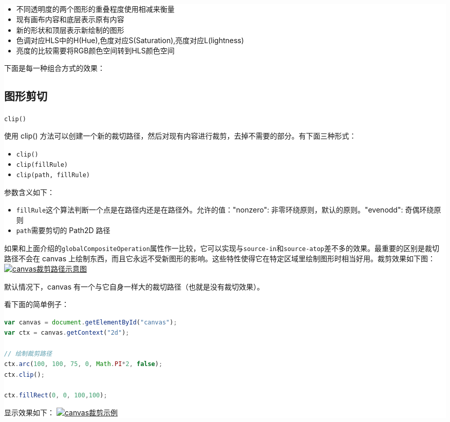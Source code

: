 - 不同透明度的两个图形的重叠程度使用相减来衡量
- 现有画布内容和底层表示原有内容
- 新的形状和顶层表示新绘制的图形
- 色调对应HLS中的H(Hue),色度对应S(Saturation),亮度对应L(lightness)
- 亮度的比较需要将RGB颜色空间转到HLS颜色空间

下面是每一种组合方式的效果：
<iframe id="gco" src="http://asset.uusama.com/example/gco.html" width="90%" height="1000" >
</iframe>

## 图形剪切
`clip()`

使用 clip() 方法可以创建一个新的裁切路径，然后对现有内容进行裁剪，去掉不需要的部分。有下面三种形式：

- `clip()`
- `clip(fillRule)`
- `clip(path, fillRule)`

参数含义如下：

- `fillRule`这个算法判断一个点是在路径内还是在路径外。允许的值："nonzero": 非零环绕原则，默认的原则。"evenodd": 奇偶环绕原则
- `path`需要剪切的 Path2D 路径

如果和上面介绍的`globalCompositeOperation`属性作一比较，它可以实现与`source-in`和`source-atop`差不多的效果。最重要的区别是裁切路径不会在 canvas 上绘制东西，而且它永远不受新图形的影响。这些特性使得它在特定区域里绘制图形时相当好用。裁剪效果如下图：
[![canvas裁剪路径示意图](http://uusama.com/wp-content/uploads/2018/03/2018030214245559.png)](http://uusama.com/wp-content/uploads/2018/03/2018030214245559.png)

默认情况下，canvas 有一个与它自身一样大的裁切路径（也就是没有裁切效果）。

看下面的简单例子：
```javascript
var canvas = document.getElementById("canvas");
var ctx = canvas.getContext("2d");

// 绘制裁剪路径
ctx.arc(100, 100, 75, 0, Math.PI*2, false);
ctx.clip();

ctx.fillRect(0, 0, 100,100);
```
显示效果如下：
[![canvas裁剪示例](http://uusama.com/wp-content/uploads/2018/03/2018030214252029.png)](http://uusama.com/wp-content/uploads/2018/03/2018030214252029.png)